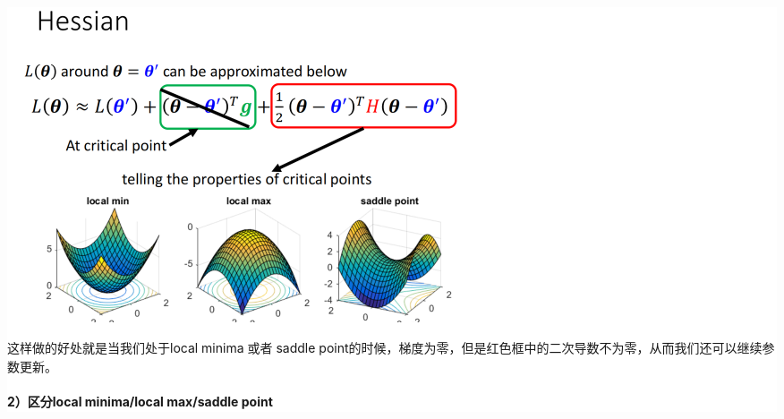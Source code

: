 <img src="../images/image-20221206160353510.png" alt="image-20221206160353510" style="zoom:50%;" />

这样做的好处就是当我们处于local minima 或者 saddle point的时候，梯度为零，但是红色框中的二次导数不为零，从而我们还可以继续参数更新。

#### 2）区分local minima/local max/saddle point
